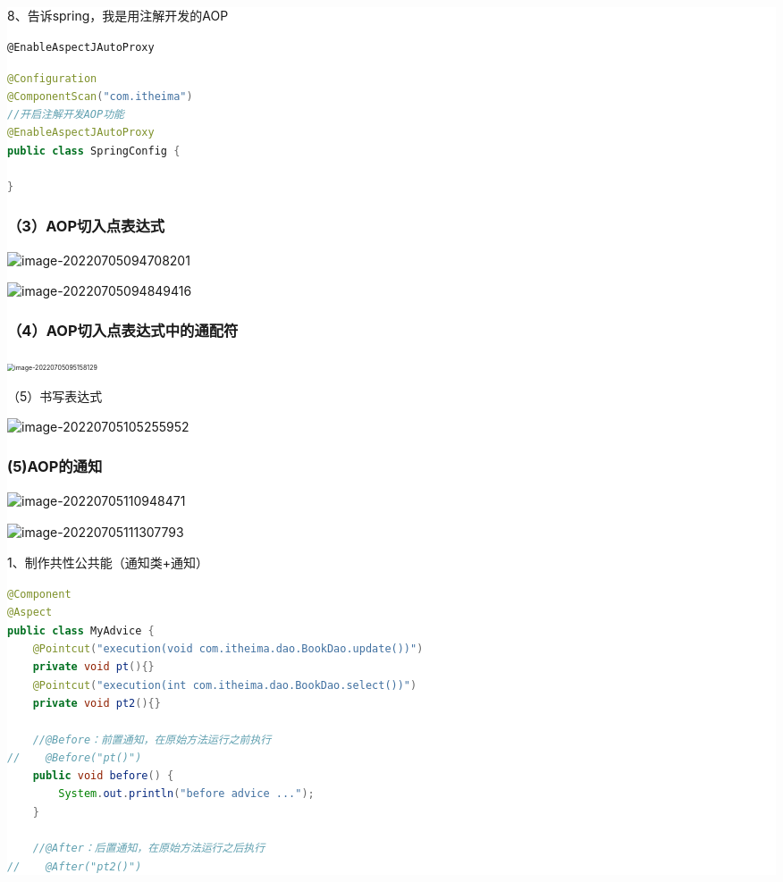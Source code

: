 

8、告诉spring，我是用注解开发的AOP

`@EnableAspectJAutoProxy`

```JAVA
@Configuration
@ComponentScan("com.itheima")
//开启注解开发AOP功能
@EnableAspectJAutoProxy
public class SpringConfig {
  
}
```





### （3）AOP切入点表达式

![image-20220705094708201](https://yerenping.oss-cn-beijing.aliyuncs.com/img/20220705094708.png)



![image-20220705094849416](https://yerenping.oss-cn-beijing.aliyuncs.com/img/20220705094849.png)



### （4）AOP切入点表达式中的通配符





<img src="https://yerenping.oss-cn-beijing.aliyuncs.com/img/20220705095158.png" alt="image-20220705095158129" style="zoom:50%;" /> 



（5）书写表达式

![image-20220705105255952](https://yerenping.oss-cn-beijing.aliyuncs.com/img/20220705105310.png)



### (5)AOP的通知

![image-20220705110948471](https://yerenping.oss-cn-beijing.aliyuncs.com/img/20220705110948.png)



![image-20220705111307793](https://yerenping.oss-cn-beijing.aliyuncs.com/img/20220705111308.png)



1、制作共性公共能（通知类+通知）

```java
@Component
@Aspect
public class MyAdvice {
    @Pointcut("execution(void com.itheima.dao.BookDao.update())")
    private void pt(){}
    @Pointcut("execution(int com.itheima.dao.BookDao.select())")
    private void pt2(){}

    //@Before：前置通知，在原始方法运行之前执行
//    @Before("pt()")
    public void before() {
        System.out.println("before advice ...");
    }

    //@After：后置通知，在原始方法运行之后执行
//    @After("pt2()")
```